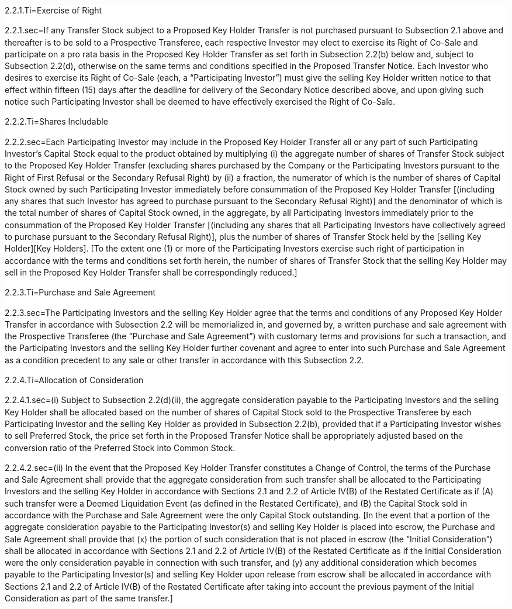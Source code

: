 2.2.1.Ti=Exercise of Right

2.2.1.sec=If any Transfer Stock subject to a Proposed Key Holder Transfer is not purchased pursuant to Subsection 2.1 above and thereafter is to be sold to a Prospective Transferee, each respective Investor may elect to exercise its Right of Co-Sale and participate on a pro rata basis in the Proposed Key Holder Transfer as set forth in Subsection 2.2(b) below and, subject to Subsection 2.2(d), otherwise on the same terms and conditions specified in the Proposed Transfer Notice. Each Investor who desires to exercise its Right of Co-Sale (each, a “Participating Investor”) must give the selling Key Holder written notice to that effect within fifteen (15) days after the deadline for delivery of the Secondary Notice described above, and upon giving such notice such Participating Investor shall be deemed to have effectively exercised the Right of Co-Sale.

2.2.2.Ti=Shares Includable

2.2.2.sec=Each Participating Investor may include in the Proposed Key Holder Transfer all or any part of such Participating Investor’s Capital Stock equal to the product obtained by multiplying (i) the aggregate number of shares of Transfer Stock subject to the Proposed Key Holder Transfer (excluding shares purchased by the Company or the Participating Investors pursuant to the Right of First Refusal or the Secondary Refusal Right) by (ii) a fraction, the numerator of which is the number of shares of Capital Stock owned by such Participating Investor immediately before consummation of the Proposed Key Holder Transfer [(including any shares that such Investor has agreed to purchase pursuant to the Secondary Refusal Right)] and the denominator of which is the total number of shares of Capital Stock owned, in the aggregate, by all Participating Investors immediately prior to the consummation of the Proposed Key Holder Transfer [(including any shares that all Participating Investors have collectively agreed to purchase pursuant to the Secondary Refusal Right)], plus the number of shares of Transfer Stock held by the [selling Key Holder][Key Holders].  [To the extent one (1) or more of the Participating Investors exercise such right of participation in accordance with the terms and conditions set forth herein, the number of shares of Transfer Stock that the selling Key Holder may sell in the Proposed Key Holder Transfer shall be correspondingly reduced.]


2.2.3.Ti=Purchase and Sale Agreement

2.2.3.sec=The Participating Investors and the selling Key Holder agree that the terms and conditions of any Proposed Key Holder Transfer in accordance with Subsection 2.2 will be memorialized in, and governed by, a written purchase and sale agreement with the Prospective Transferee (the “Purchase and Sale Agreement”) with customary terms and provisions for such a transaction, and the Participating Investors and the selling Key Holder further covenant and agree to enter into such Purchase and Sale Agreement as a condition precedent to any sale or other transfer in accordance with this Subsection 2.2.  

2.2.4.Ti=Allocation of Consideration

2.2.4.1.sec=(i)	Subject to Subsection 2.2(d)(ii), the aggregate consideration payable to the Participating Investors and the selling Key Holder shall be allocated based on the number of shares of Capital Stock sold to the Prospective Transferee by each Participating Investor and the selling Key Holder as provided in Subsection 2.2(b), provided that if a Participating Investor wishes to sell Preferred Stock, the price set forth in the Proposed Transfer Notice shall be appropriately adjusted based on the conversion ratio of the Preferred Stock into Common Stock.

2.2.4.2.sec=(ii)	In the event that the Proposed Key Holder Transfer constitutes a Change of Control, the terms of the Purchase and Sale Agreement shall provide that the aggregate consideration from such transfer shall be allocated to the Participating Investors and the selling Key Holder in accordance with Sections 2.1 and 2.2 of Article IV(B) of the Restated Certificate as if (A) such transfer were a Deemed Liquidation Event (as defined in the Restated Certificate), and (B) the Capital Stock sold in accordance with the Purchase and Sale Agreement were the only Capital Stock outstanding.  [In the event that a portion of the aggregate consideration payable to the Participating Investor(s) and selling Key Holder is placed into escrow, the Purchase and Sale Agreement shall provide that (x) the portion of such consideration that is not placed in escrow (the “Initial Consideration”) shall be allocated in accordance with Sections 2.1 and 2.2 of Article IV(B) of the Restated Certificate as if the Initial Consideration were the only consideration payable in connection with such transfer, and (y) any additional consideration which becomes payable to the Participating Investor(s) and selling Key Holder upon release from escrow shall be allocated in accordance with Sections 2.1 and 2.2 of Article IV(B) of the Restated Certificate after taking into account the previous payment of the Initial Consideration as part of the same transfer.]
